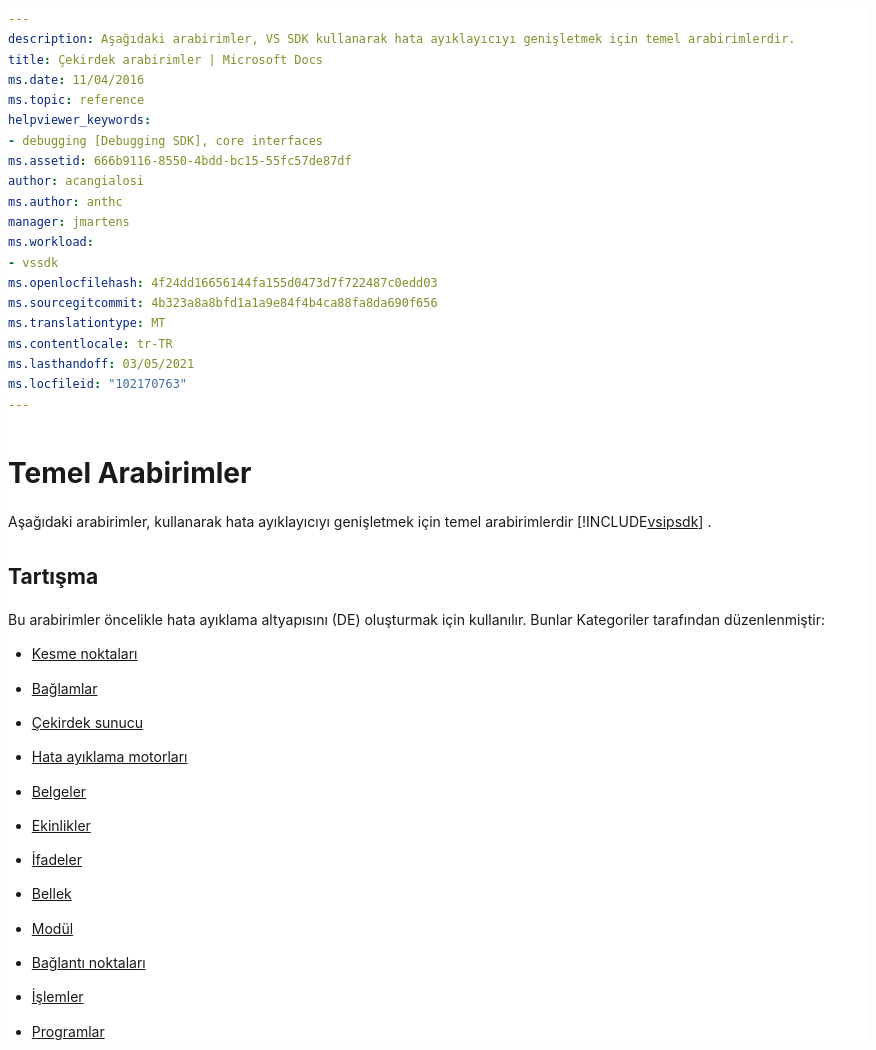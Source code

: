 ```yaml
---
description: Aşağıdaki arabirimler, VS SDK kullanarak hata ayıklayıcıyı genişletmek için temel arabirimlerdir.
title: Çekirdek arabirimler | Microsoft Docs
ms.date: 11/04/2016
ms.topic: reference
helpviewer_keywords:
- debugging [Debugging SDK], core interfaces
ms.assetid: 666b9116-8550-4bdd-bc15-55fc57de87df
author: acangialosi
ms.author: anthc
manager: jmartens
ms.workload:
- vssdk
ms.openlocfilehash: 4f24dd16656144fa155d0473d7f722487c0edd03
ms.sourcegitcommit: 4b323a8a8bfd1a1a9e84f4b4ca88fa8da690f656
ms.translationtype: MT
ms.contentlocale: tr-TR
ms.lasthandoff: 03/05/2021
ms.locfileid: "102170763"
---
```

# <a name="core-interfaces"></a>Temel Arabirimler
Aşağıdaki arabirimler, kullanarak hata ayıklayıcıyı genişletmek için temel arabirimlerdir [!INCLUDE[vsipsdk](../../../extensibility/includes/vsipsdk_md.md)] .

## <a name="discussion"></a>Tartışma
 Bu arabirimler öncelikle hata ayıklama altyapısını (DE) oluşturmak için kullanılır. Bunlar Kategoriler tarafından düzenlenmiştir:

- [Kesme noktaları](#Breakpoints)

- [Bağlamlar](#Contexts)

- [Çekirdek sunucu](#CoreServer)

- [Hata ayıklama motorları](#DebugEngines)

- [Belgeler](#Documents)

- [Ekinlikler](#Events)

- [İfadeler](#Expressions)

- [Bellek](#Memory)

- [Modül](#Modules)

- [Bağlantı noktaları](#Ports)

- [İşlemler](#Processes)

- [Programlar](#Programs)
